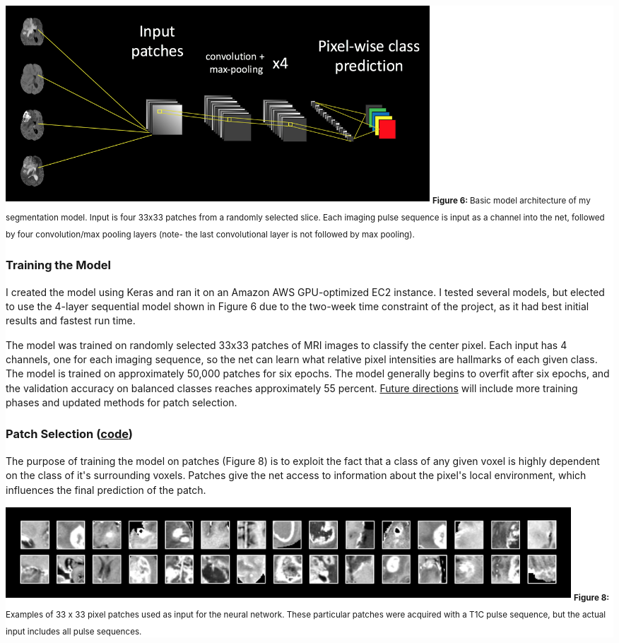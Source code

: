 <img alt="Basic ConvNet model architecture" src="images/model_architecture.png" width=600>  
<sub><b>Figure 6: </b> Basic model architecture of my segmentation model. Input is four 33x33 patches from a randomly selected slice. Each imaging pulse sequence is input as a channel into the net, followed by four convolution/max pooling layers (note- the last convolutional layer is not followed by max pooling). </sub>


### Training the Model

I created the model using Keras and ran it on an Amazon AWS GPU-optimized EC2 instance. I tested several models, but elected to use the 4-layer sequential model shown in Figure 6 due to the two-week time constraint of the project, as it had best initial results and fastest run time.

The model was trained on randomly selected 33x33 patches of MRI images to classify the center pixel. Each input has 4 channels, one for each imaging sequence, so the net can learn what relative pixel intensities are hallmarks of each given class. The model is trained on approximately 50,000 patches for six epochs. The model generally begins to overfit after six epochs, and the validation accuracy on balanced classes reaches approximately 55 percent. [Future directions](#future-directions) will include more training phases and updated methods for patch selection.

### Patch Selection ([code](https://github.com/naldeborgh7575/brain_segmentation/blob/master/code/patch_library.py))
The purpose of training the model on patches (Figure 8) is to exploit the fact that a class of any given voxel is highly dependent on the class of it's surrounding voxels. Patches give the net access to information about the pixel's local environment, which influences the final prediction of the patch.

<img alt="Examples of T1c patches used as input." src="images/patches.png" width=800>  
<sub><b> Figure 8: </b> Examples of 33 x 33 pixel patches used as input for the neural network. These particular patches were acquired with a T1C pulse sequence, but the actual input includes all pulse sequences. </sub>
